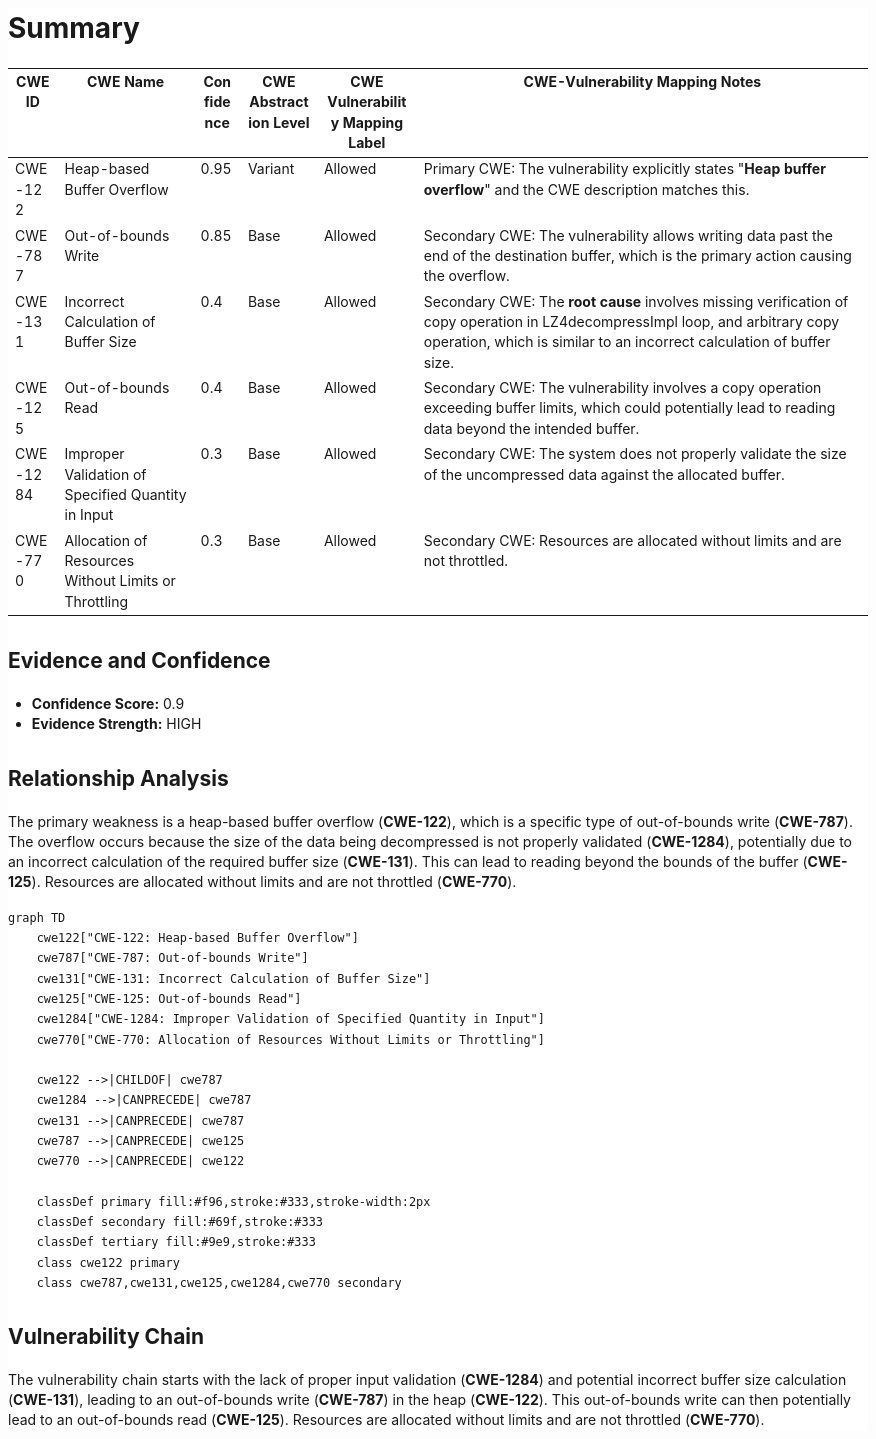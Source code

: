 # Summary
| CWE ID | CWE Name | Confidence | CWE Abstraction Level | CWE Vulnerability Mapping Label | CWE-Vulnerability Mapping Notes |
|---|---|---|---|---|---|
| CWE-122 | Heap-based Buffer Overflow | 0.95 | Variant | Allowed | Primary CWE: The vulnerability explicitly states "**Heap buffer overflow**" and the CWE description matches this. |
| CWE-787 | Out-of-bounds Write | 0.85 | Base | Allowed | Secondary CWE: The vulnerability allows writing data past the end of the destination buffer, which is the primary action causing the overflow. |
| CWE-131 | Incorrect Calculation of Buffer Size | 0.4 | Base | Allowed | Secondary CWE: The **root cause** involves missing verification of copy operation in LZ4decompressImpl loop, and arbitrary copy operation, which is similar to an incorrect calculation of buffer size. |
| CWE-125 | Out-of-bounds Read | 0.4 | Base | Allowed | Secondary CWE: The vulnerability involves a copy operation exceeding buffer limits, which could potentially lead to reading data beyond the intended buffer. |
| CWE-1284 | Improper Validation of Specified Quantity in Input | 0.3 | Base | Allowed | Secondary CWE: The system does not properly validate the size of the uncompressed data against the allocated buffer. |
| CWE-770 | Allocation of Resources Without Limits or Throttling | 0.3 | Base | Allowed | Secondary CWE: Resources are allocated without limits and are not throttled. |

## Evidence and Confidence

*   **Confidence Score:** 0.9
*   **Evidence Strength:** HIGH

## Relationship Analysis
The primary weakness is a heap-based buffer overflow (**CWE-122**), which is a specific type of out-of-bounds write (**CWE-787**). The overflow occurs because the size of the data being decompressed is not properly validated (**CWE-1284**), potentially due to an incorrect calculation of the required buffer size (**CWE-131**). This can lead to reading beyond the bounds of the buffer (**CWE-125**). Resources are allocated without limits and are not throttled (**CWE-770**).

```mermaid
graph TD
    cwe122["CWE-122: Heap-based Buffer Overflow"]
    cwe787["CWE-787: Out-of-bounds Write"]
    cwe131["CWE-131: Incorrect Calculation of Buffer Size"]
    cwe125["CWE-125: Out-of-bounds Read"]
    cwe1284["CWE-1284: Improper Validation of Specified Quantity in Input"]
    cwe770["CWE-770: Allocation of Resources Without Limits or Throttling"]

    cwe122 -->|CHILDOF| cwe787
    cwe1284 -->|CANPRECEDE| cwe787
    cwe131 -->|CANPRECEDE| cwe787
    cwe787 -->|CANPRECEDE| cwe125
    cwe770 -->|CANPRECEDE| cwe122

    classDef primary fill:#f96,stroke:#333,stroke-width:2px
    classDef secondary fill:#69f,stroke:#333
    classDef tertiary fill:#9e9,stroke:#333
    class cwe122 primary
    class cwe787,cwe131,cwe125,cwe1284,cwe770 secondary
```

## Vulnerability Chain
The vulnerability chain starts with the lack of proper input validation (**CWE-1284**) and potential incorrect buffer size calculation (**CWE-131**), leading to an out-of-bounds write (**CWE-787**) in the heap (**CWE-122**). This out-of-bounds write can then potentially lead to an out-of-bounds read (**CWE-125**). Resources are allocated without limits and are not throttled (**CWE-770**).
